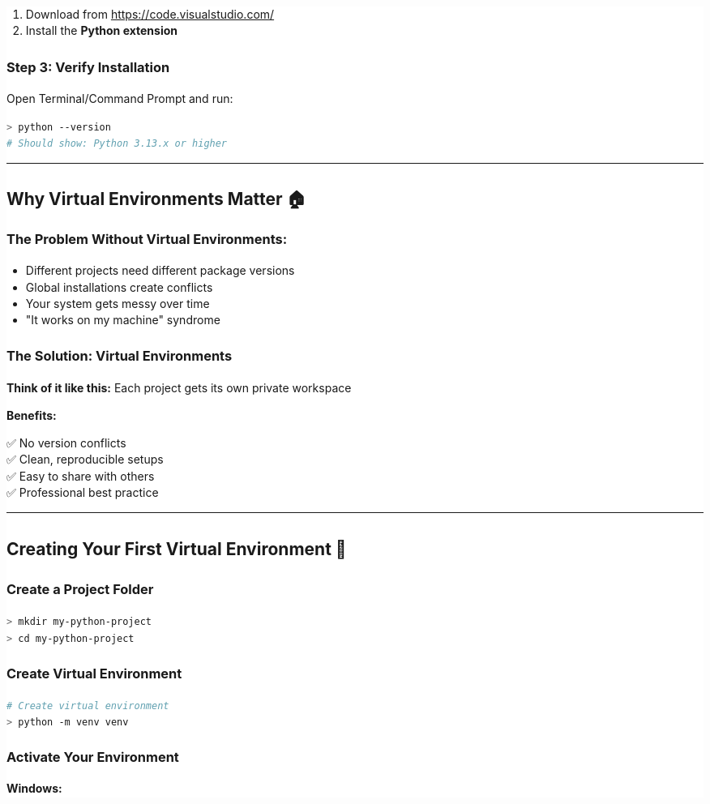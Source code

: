 1. Download from https://code.visualstudio.com/
2. Install the **Python extension** 

### Step 3: Verify Installation

Open Terminal/Command Prompt and run:

```bash
> python --version
# Should show: Python 3.13.x or higher
```
---

## Why Virtual Environments Matter 🏠

### The Problem Without Virtual Environments:

- Different projects need different package versions
- Global installations create conflicts
- Your system gets messy over time
- "It works on my machine" syndrome

### The Solution: Virtual Environments

**Think of it like this:** Each project gets its own private workspace

**Benefits:**

✅ No version conflicts <br>
✅ Clean, reproducible setups <br>
✅ Easy to share with others <br>
✅ Professional best practice <br>

---

## Creating Your First Virtual Environment 🌱

### Create a Project Folder

```bash
> mkdir my-python-project
> cd my-python-project
```

### Create Virtual Environment

```bash
# Create virtual environment
> python -m venv venv
```

### Activate Your Environment

**Windows:**
